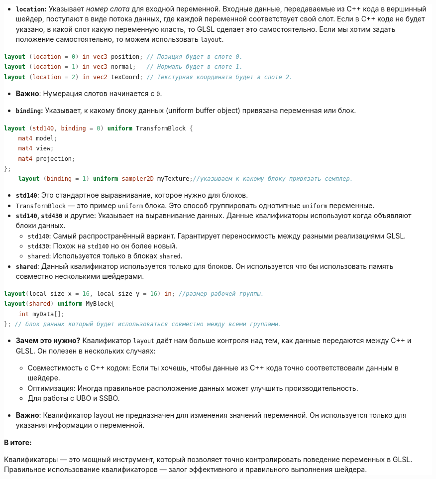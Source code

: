 *   **`location`:** Указывает *номер слота* для входной переменной. Входные данные, передаваемые из C++ кода в вершинный шейдер, поступают в виде потока данных, где каждой переменной соответствует свой слот. Если в C++ коде не будет указано, в какой слот какую переменную класть, то GLSL сделает это самостоятельно. Если мы хотим задать положение самостоятельно, то можем использовать `layout`.

```glsl
layout (location = 0) in vec3 position; // Позиция будет в слоте 0.
layout (location = 1) in vec3 normal;   // Нормаль будет в слоте 1.
layout (location = 2) in vec2 texCoord; // Текстурная координата будет в слоте 2.
```

* **Важно**: Нумерация слотов начинается с `0`.

*   **`binding`:** Указывает, к какому блоку данных (uniform buffer object) привязана переменная или блок.

```glsl
layout (std140, binding = 0) uniform TransformBlock {
    mat4 model;
    mat4 view;
    mat4 projection;
};
    layout (binding = 1) uniform sampler2D myTexture;//указываем к какому блоку привязать семплер.
```

* **`std140`**: Это стандартное выравнивание, которое нужно для блоков.
*  `TransformBlock` — это пример `uniform` блока. Это способ группировать однотипные `uniform` переменные.
* **`std140`, `std430`** и другие: Указывает на выравнивание данных. Данные квалификаторы используют когда объявляют блоки данных.
    *  `std140`: Самый распространённый вариант. Гарантирует переносимость между разными реализациями GLSL.
    *  `std430`: Похож на `std140` но он более новый.
    * `shared`: Используется только в блоках `shared`.
* **`shared`**: Данный квалификатор используется только для блоков. Он используется что бы использовать память совместно несколькими шейдерами.

```glsl
layout(local_size_x = 16, local_size_y = 16) in; //размер рабочей группы.
layout(shared) uniform MyBlock{
    int myData[];
}; // блок данных который будет использоваться совместно между всеми группами.
```

*   **Зачем это нужно?**  Квалификатор `layout` даёт нам больше контроля над тем, как данные передаются между C++ и GLSL. Он полезен в нескольких случаях:
    *   Совместимость с C++ кодом:  Если ты хочешь, чтобы данные из C++ кода точно соответствовали данным в шейдере.
    *   Оптимизация: Иногда правильное расположение данных может улучшить производительность.
    * Для работы с UBO и SSBO.
    
* **Важно**: Квалификатор layout не предназначен для изменения значений переменной. Он используется только для указания информации о переменной.

**В итоге:**

Квалификаторы — это мощный инструмент, который позволяет точно контролировать поведение переменных в GLSL. Правильное использование квалификаторов — залог эффективного и правильного выполнения шейдера.

